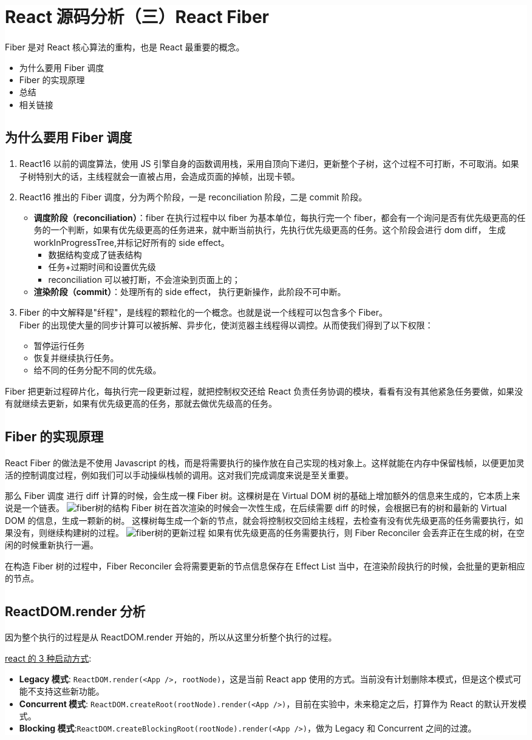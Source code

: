 # React 源码分析（三）React Fiber
Fiber 是对 React 核心算法的重构，也是 React 最重要的概念。
- 为什么要用 Fiber 调度
- Fiber 的实现原理
- 总结
- 相关链接

## 为什么要用 Fiber 调度
1. React16 以前的调度算法，使用 JS 引擎自身的函数调用栈，采用自顶向下递归，更新整个子树，这个过程不可打断，不可取消。如果子树特别大的话，主线程就会一直被占用，会造成页面的掉帧，出现卡顿。

2. React16 推出的 Fiber 调度，分为两个阶段，一是 reconciliation 阶段，二是 commit 阶段。
    - **调度阶段（reconciliation）**：fiber 在执行过程中以 fiber 为基本单位，每执行完一个 fiber，都会有一个询问是否有优先级更高的任务的一个判断，如果有优先级更高的任务进来，就中断当前执行，先执行优先级更高的任务。这个阶段会进行 dom diff， 生成 workInProgressTree,并标记好所有的 side effect。
        - 数据结构变成了链表结构
        - 任务+过期时间和设置优先级
        - reconciliation 可以被打断，不会渲染到页面上的；
    - **渲染阶段（commit）**：处理所有的 side effect， 执行更新操作，此阶段不可中断。

3. Fiber 的中文解释是"纤程"，是线程的颗粒化的一个概念。也就是说一个线程可以包含多个 Fiber。<br/>
Fiber 的出现使大量的同步计算可以被拆解、异步化，使浏览器主线程得以调控。从而使我们得到了以下权限：
    - 暂停运行任务
    - 恢复并继续执行任务。
    - 给不同的任务分配不同的优先级。

Fiber 把更新过程碎片化，每执行完一段更新过程，就把控制权交还给 React 负责任务协调的模块，看看有没有其他紧急任务要做，如果没有就继续去更新，如果有优先级更高的任务，那就去做优先级高的任务。

## Fiber 的实现原理
React Fiber 的做法是不使用 Javascript 的栈，而是将需要执行的操作放在自己实现的栈对象上。这样就能在内存中保留栈帧，以便更加灵活的控制调度过程，例如我们可以手动操纵栈帧的调用。这对我们完成调度来说是至关重要。

那么 Fiber 调度 进行 diff 计算的时候，会生成一棵 Fiber 树。这棵树是在 Virtual DOM 树的基础上增加额外的信息来生成的，它本质上来说是一个链表。
![fiber树的结构](/images/FiberRoot.png)
Fiber 树在首次渲染的时候会一次性生成，在后续需要 diff 的时候，会根据已有的树和最新的 Virtual DOM 的信息，生成一颗新的树。
这棵树每生成一个新的节点，就会将控制权交回给主线程，去检查有没有优先级更高的任务需要执行，如果没有，则继续构建树的过程。
![fiber树的更新过程](/images/fiber-root-state.png)
如果有优先级更高的任务需要执行，则 Fiber Reconciler 会丢弃正在生成的树，在空闲的时候重新执行一遍。

在构造 Fiber 树的过程中，Fiber Reconciler 会将需要更新的节点信息保存在 Effect List 当中，在渲染阶段执行的时候，会批量的更新相应的节点。

## ReactDOM.render 分析
因为整个执行的过程是从 ReactDOM.render 开始的，所以从这里分析整个执行的过程。

[react 的 3 种启动方式](https://zh-hans.reactjs.org/docs/concurrent-mode-adoption.html#why-so-many-modes):
- **Legacy 模式**: `ReactDOM.render(<App />, rootNode)`，这是当前 React app 使用的方式。当前没有计划删除本模式，但是这个模式可能不支持这些新功能。
- **Concurrent 模式**: `ReactDOM.createRoot(rootNode).render(<App />)`，目前在实验中，未来稳定之后，打算作为 React 的默认开发模式。
- **Blocking 模式**:`ReactDOM.createBlockingRoot(rootNode).render(<App />)`，做为 Legacy 和 Concurrent 之间的过渡。
